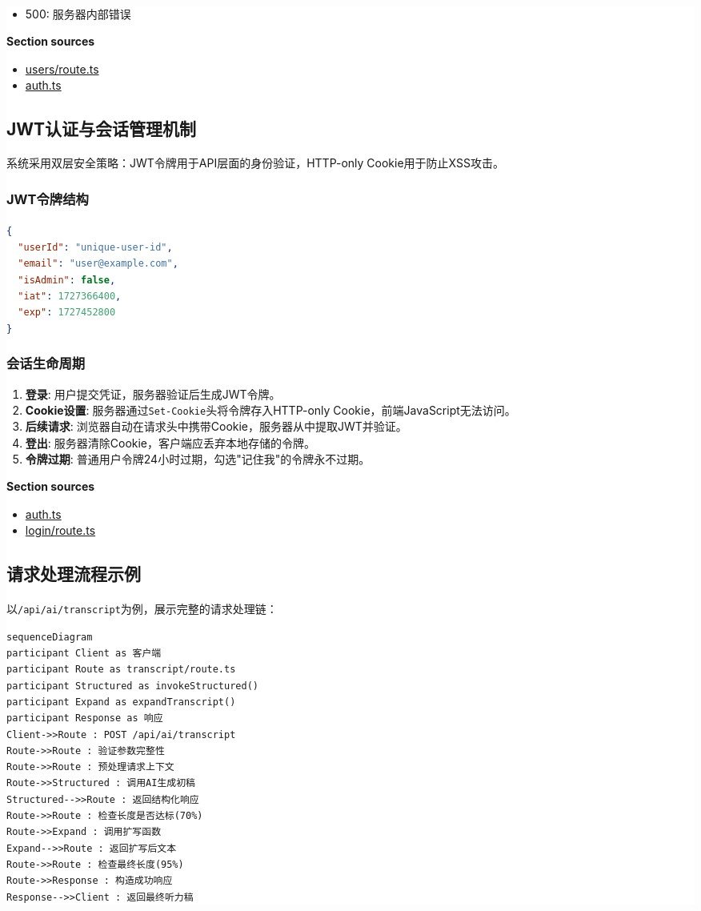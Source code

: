   - 500: 服务器内部错误

**Section sources**
- [users/route.ts](file://app/api/admin/users/route.ts#L1-L49)
- [auth.ts](file://lib/auth.ts#L384-L396)

## JWT认证与会话管理机制
系统采用双层安全策略：JWT令牌用于API层面的身份验证，HTTP-only Cookie用于防止XSS攻击。

### JWT令牌结构
```json
{
  "userId": "unique-user-id",
  "email": "user@example.com",
  "isAdmin": false,
  "iat": 1727366400,
  "exp": 1727452800
}
```

### 会话生命周期
1. **登录**: 用户提交凭证，服务器验证后生成JWT令牌。
2. **Cookie设置**: 服务器通过`Set-Cookie`头将令牌存入HTTP-only Cookie，前端JavaScript无法访问。
3. **后续请求**: 浏览器自动在请求头中携带Cookie，服务器从中提取JWT并验证。
4. **登出**: 服务器清除Cookie，客户端应丢弃本地存储的令牌。
5. **令牌过期**: 普通用户令牌24小时过期，勾选"记住我"的令牌永不过期。

**Section sources**
- [auth.ts](file://lib/auth.ts#L201-L207)
- [login/route.ts](file://app/api/auth/login/route.ts#L55-L65)

## 请求处理流程示例
以`/api/ai/transcript`为例，展示完整的请求处理链：

```mermaid
sequenceDiagram
participant Client as 客户端
participant Route as transcript/route.ts
participant Structured as invokeStructured()
participant Expand as expandTranscript()
participant Response as 响应
Client->>Route : POST /api/ai/transcript
Route->>Route : 验证参数完整性
Route->>Route : 预处理请求上下文
Route->>Structured : 调用AI生成初稿
Structured-->>Route : 返回结构化响应
Route->>Route : 检查长度是否达标(70%)
Route->>Expand : 调用扩写函数
Expand-->>Route : 返回扩写后文本
Route->>Route : 检查最终长度(95%)
Route->>Response : 构造成功响应
Response-->>Client : 返回最终听力稿
```

